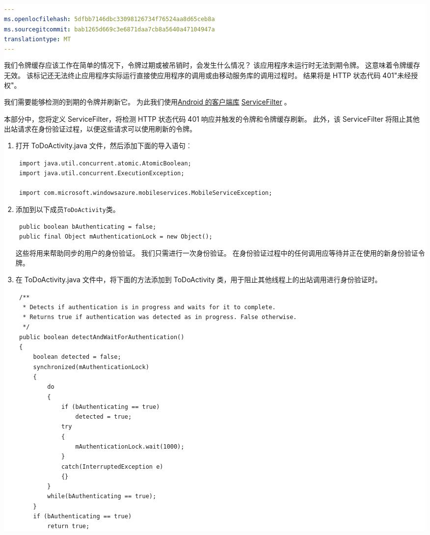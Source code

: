 ```yaml
---
ms.openlocfilehash: 5dfbb7146dbc33098126734f76524aa8d65ceb8a
ms.sourcegitcommit: bab1265d669c3e6871daa7cb8a5640a47104947a
translationtype: MT
---
```

我们令牌缓存应该工作在简单的情况下，令牌过期或被吊销时，会发生什么情况？ 该应用程序未运行时无法到期令牌。 这意味着令牌缓存无效。 该标记还无法终止应用程序实际运行直接使应用程序的调用或由移动服务库的调用过程时。 结果将是 HTTP 状态代码 401"未经授权"。 

我们需要能够检测的到期的令牌并刷新它。 为此我们使用[Android 的客户端库](http://dl.windowsazure.com/androiddocs/) [ServiceFilter](http://dl.windowsazure.com/androiddocs/com/microsoft/windowsazure/mobileservices/ServiceFilter.html) 。

本部分中，您将定义 ServiceFilter，将检测 HTTP 状态代码 401 响应并触发的令牌和令牌缓存刷新。 此外，该 ServiceFilter 将阻止其他出站请求在身份验证过程，以便这些请求可以使用刷新的令牌。

1. 打开 ToDoActivity.java 文件，然后添加下面的导入语句︰
 
        import java.util.concurrent.atomic.AtomicBoolean;
        import java.util.concurrent.ExecutionException;

        import com.microsoft.windowsazure.mobileservices.MobileServiceException;
 
2. 添加到以下成员`ToDoActivity`类。 

        public boolean bAuthenticating = false;
        public final Object mAuthenticationLock = new Object();

    这些将用来帮助同步的用户的身份验证。 我们只需进行一次身份验证。 在身份验证过程中的任何调用应等待并正在使用的新身份验证令牌。

3. 在 ToDoActivity.java 文件中，将下面的方法添加到 ToDoActivity 类，用于阻止其他线程上的出站调用进行身份验证时。

        /**
         * Detects if authentication is in progress and waits for it to complete. 
         * Returns true if authentication was detected as in progress. False otherwise.
         */
        public boolean detectAndWaitForAuthentication()
        {
            boolean detected = false;
            synchronized(mAuthenticationLock)
            {
                do
                {
                    if (bAuthenticating == true)
                        detected = true;
                    try
                    {
                        mAuthenticationLock.wait(1000);
                    }
                    catch(InterruptedException e)
                    {}
                }
                while(bAuthenticating == true);
            }
            if (bAuthenticating == true)
                return true;
            